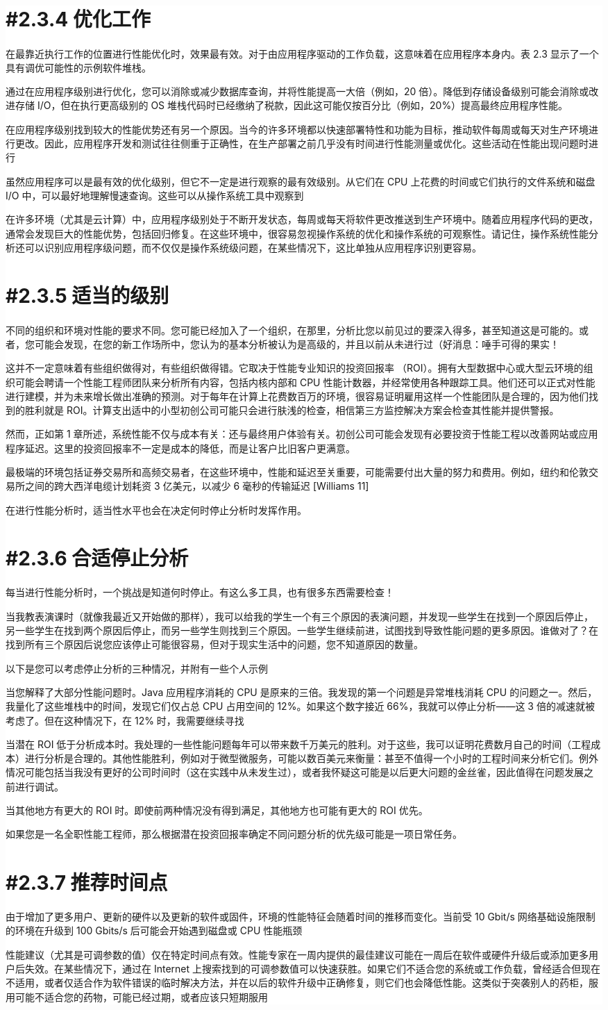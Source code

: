 # #2.3.4 优化工作
在最靠近执行工作的位置进行性能优化时，效果最有效。对于由应用程序驱动的工作负载，这意味着在应用程序本身内。表 2.3 显示了一个具有调优可能性的示例软件堆栈。

通过在应用程序级别进行优化，您可以消除或减少数据库查询，并将性能提高一大倍（例如，20 倍）。降低到存储设备级别可能会消除或改进存储 I/O，但在执行更高级别的 OS 堆栈代码时已经缴纳了税款，因此这可能仅按百分比（例如，20%）提高最终应用程序性能。

在应用程序级别找到较大的性能优势还有另一个原因。当今的许多环境都以快速部署特性和功能为目标，推动软件每周或每天对生产环境进行更改。因此，应用程序开发和测试往往侧重于正确性，在生产部署之前几乎没有时间进行性能测量或优化。这些活动在性能出现问题时进行

虽然应用程序可以是最有效的优化级别，但它不一定是进行观察的最有效级别。从它们在 CPU 上花费的时间或它们执行的文件系统和磁盘 I/O 中，可以最好地理解慢速查询。这些可以从操作系统工具中观察到

在许多环境（尤其是云计算）中，应用程序级别处于不断开发状态，每周或每天将软件更改推送到生产环境中。随着应用程序代码的更改，通常会发现巨大的性能优势，包括回归修复。在这些环境中，很容易忽视操作系统的优化和操作系统的可观察性。请记住，操作系统性能分析还可以识别应用程序级问题，而不仅仅是操作系统级问题，在某些情况下，这比单独从应用程序识别更容易。

# #2.3.5 适当的级别
不同的组织和环境对性能的要求不同。您可能已经加入了一个组织，在那里，分析比您以前见过的要深入得多，甚至知道这是可能的。或者，您可能会发现，在您的新工作场所中，您认为的基本分析被认为是高级的，并且以前从未进行过（好消息：唾手可得的果实！

这并不一定意味着有些组织做得对，有些组织做得错。它取决于性能专业知识的投资回报率 （ROI）。拥有大型数据中心或大型云环境的组织可能会聘请一个性能工程师团队来分析所有内容，包括内核内部和 CPU 性能计数器，并经常使用各种跟踪工具。他们还可以正式对性能进行建模，并为未来增长做出准确的预测。对于每年在计算上花费数百万的环境，很容易证明雇用这样一个性能团队是合理的，因为他们找到的胜利就是 ROI。计算支出适中的小型初创公司可能只会进行肤浅的检查，相信第三方监控解决方案会检查其性能并提供警报。

然而，正如第 1 章所述，系统性能不仅与成本有关：还与最终用户体验有关。初创公司可能会发现有必要投资于性能工程以改善网站或应用程序延迟。这里的投资回报率不一定是成本的降低，而是让客户比旧客户更满意。

最极端的环境包括证券交易所和高频交易者，在这些环境中，性能和延迟至关重要，可能需要付出大量的努力和费用。例如，纽约和伦敦交易所之间的跨大西洋电缆计划耗资 3 亿美元，以减少 6 毫秒的传输延迟 [Williams 11]

在进行性能分析时，适当性水平也会在决定何时停止分析时发挥作用。

# #2.3.6 合适停止分析
每当进行性能分析时，一个挑战是知道何时停止。有这么多工具，也有很多东西需要检查！

当我教表演课时（就像我最近又开始做的那样），我可以给我的学生一个有三个原因的表演问题，并发现一些学生在找到一个原因后停止，另一些学生在找到两个原因后停止，而另一些学生则找到三个原因。一些学生继续前进，试图找到导致性能问题的更多原因。谁做对了？在找到所有三个原因后说您应该停止可能很容易，但对于现实生活中的问题，您不知道原因的数量。

以下是您可以考虑停止分析的三种情况，并附有一些个人示例

当您解释了大部分性能问题时。Java 应用程序消耗的 CPU 是原来的三倍。我发现的第一个问题是异常堆栈消耗 CPU 的问题之一。然后，我量化了这些堆栈中的时间，发现它们仅占总 CPU 占用空间的 12%。如果这个数字接近 66%，我就可以停止分析——这 3 倍的减速就被考虑了。但在这种情况下，在 12% 时，我需要继续寻找

当潜在 ROI 低于分析成本时。我处理的一些性能问题每年可以带来数千万美元的胜利。对于这些，我可以证明花费数月自己的时间（工程成本）进行分析是合理的。其他性能胜利，例如对于微型微服务，可能以数百美元来衡量：甚至不值得一个小时的工程时间来分析它们。例外情况可能包括当我没有更好的公司时间时（这在实践中从未发生过），或者我怀疑这可能是以后更大问题的金丝雀，因此值得在问题发展之前进行调试。

当其他地方有更大的 ROI 时。即使前两种情况没有得到满足，其他地方也可能有更大的 ROI 优先。

如果您是一名全职性能工程师，那么根据潜在投资回报率确定不同问题分析的优先级可能是一项日常任务。

# #2.3.7 推荐时间点
由于增加了更多用户、更新的硬件以及更新的软件或固件，环境的性能特征会随着时间的推移而变化。当前受 10 Gbit/s 网络基础设施限制的环境在升级到 100 Gbits/s 后可能会开始遇到磁盘或 CPU 性能瓶颈

性能建议（尤其是可调参数的值）仅在特定时间点有效。性能专家在一周内提供的最佳建议可能在一周后在软件或硬件升级后或添加更多用户后失效。在某些情况下，通过在 Internet 上搜索找到的可调参数值可以快速获胜。如果它们不适合您的系统或工作负载，曾经适合但现在不适用，或者仅适合作为软件错误的临时解决方法，并在以后的软件升级中正确修复，则它们也会降低性能。这类似于突袭别人的药柜，服用可能不适合您的药物，可能已经过期，或者应该只短期服用
